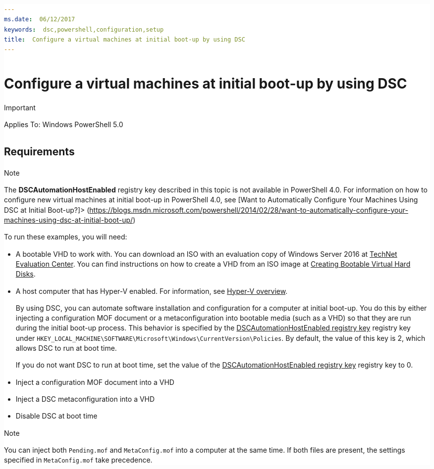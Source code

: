 ```yaml
---
ms.date:  06/12/2017
keywords:  dsc,powershell,configuration,setup
title:  Configure a virtual machines at initial boot-up by using DSC
---
```

# Configure a virtual machines at initial boot-up by using DSC

> [!IMPORTANT]
> Applies To: Windows PowerShell 5.0

## Requirements

> [!NOTE]
> The **DSCAutomationHostEnabled** registry key described in this topic is not available in PowerShell 4.0.
> For information on how to configure new virtual machines at initial boot-up in PowerShell 4.0, see
> [Want to Automatically Configure Your Machines Using DSC at Initial Boot-up?]> (https://blogs.msdn.microsoft.com/powershell/2014/02/28/want-to-automatically-configure-your-machines-using-dsc-at-initial-boot-up/)

To run these examples, you will need:

- A bootable VHD to work with. You can download an ISO with an evaluation copy of Windows Server 2016 at
  [TechNet Evaluation Center](https://www.microsoft.com/en-us/evalcenter/evaluate-windows-server-2016). You can find instructions on how to create a VHD
  from an ISO image at [Creating Bootable Virtual Hard Disks](/previous-versions/windows/it-pro/windows-7/gg318049(v=ws.10)).
- A host computer that has Hyper-V enabled. For information, see [Hyper-V overview](/previous-versions/windows/it-pro/windows-server-2012-R2-and-2012/hh831531(v=ws.11)).

  By using DSC, you can automate software installation and configuration for a computer at initial boot-up.
  You do this by either injecting a configuration MOF document or a metaconfiguration into bootable media (such as a VHD) so that they are run during the initial boot-up process.
  This behavior is specified by the [DSCAutomationHostEnabled registry key](DSCAutomationHostEnabled.md) registry key under `HKEY_LOCAL_MACHINE\SOFTWARE\Microsoft\Windows\CurrentVersion\Policies`.
  By default, the value of this key is 2, which allows DSC to run at boot time.

  If you do not want DSC to run at boot time, set the value of the [DSCAutomationHostEnabled registry key](DSCAutomationHostEnabled.md) registry key to 0.

- Inject a configuration MOF document into a VHD
- Inject a DSC metaconfiguration into a VHD
- Disable DSC at boot time

> [!NOTE]
> You can inject both `Pending.mof` and `MetaConfig.mof` into a computer at the same time.
> If both files are present, the settings specified in `MetaConfig.mof` take precedence.
